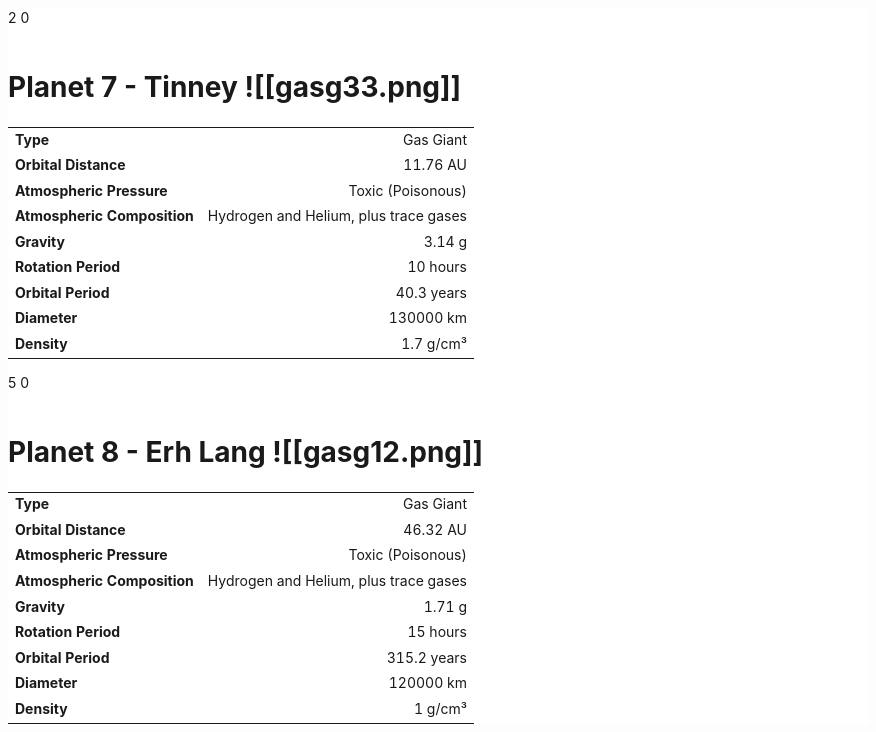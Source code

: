 

2
0



# Planet 7 - Tinney ![[gasg33.png]]
|                             |                           |
| --------------------------- | -------------------------:|
| **Type**                    |             Gas Giant |
| **Orbital Distance**        |   11.76 AU |
| **Atmospheric Pressure**    |       Toxic (Poisonous) |
| **Atmospheric Composition** |      Hydrogen and Helium, plus trace gases |
| **Gravity**                 |        3.14 g |
| **Rotation Period**         |  10 hours |
| **Orbital Period** | 40.3 years |
| **Diameter**                |      130000 km | 
| **Density**                 |    1.7 g/cm³ |



5
0



# Planet 8 - Erh Lang ![[gasg12.png]]
|                             |                           |
| --------------------------- | -------------------------:|
| **Type**                    |             Gas Giant |
| **Orbital Distance**        |   46.32 AU |
| **Atmospheric Pressure**    |       Toxic (Poisonous) |
| **Atmospheric Composition** |      Hydrogen and Helium, plus trace gases |
| **Gravity**                 |        1.71 g |
| **Rotation Period**         |  15 hours |
| **Orbital Period** | 315.2 years |
| **Diameter**                |      120000 km | 
| **Density**                 |    1 g/cm³ |

